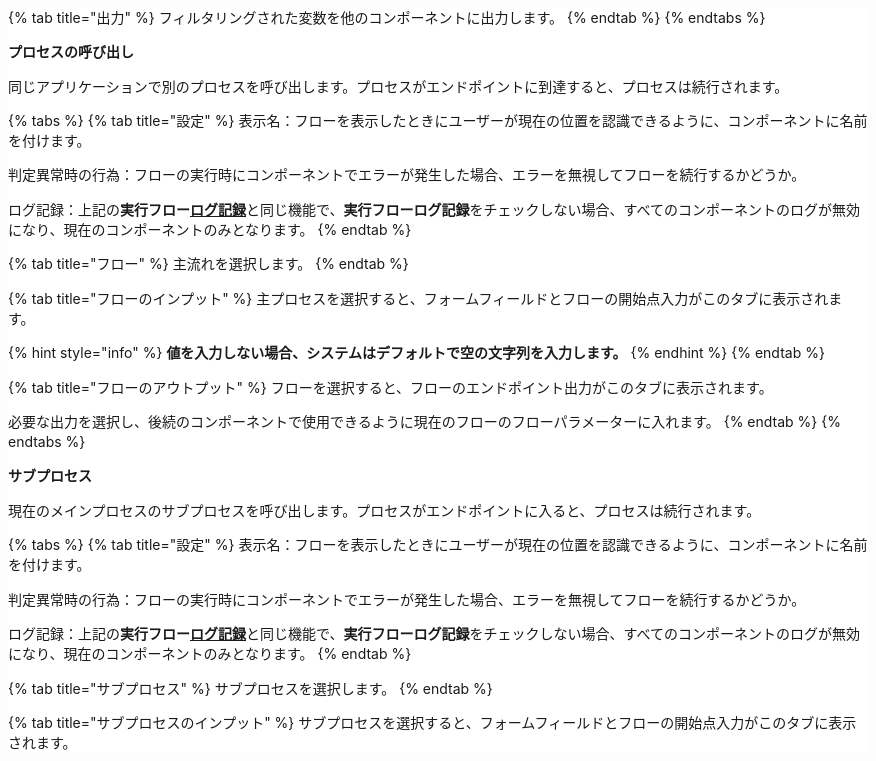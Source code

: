 {% tab title="出力" %}
フィルタリングされた変数を他のコンポーネントに出力します。
{% endtab %}
{% endtabs %}

**プロセスの呼び出し**

同じアプリケーションで別のプロセスを呼び出します。プロセスがエンドポイントに到達すると、プロセスは続行されます。

{% tabs %}
{% tab title="設定" %}
表示名：フローを表示したときにユーザーが現在の位置を認識できるように、コンポーネントに名前を付けます。

判定異常時の行為：フローの実行時にコンポーネントでエラーが発生した場合、エラーを無視してフローを続行するかどうか。

ログ記録：上記の**実行フロー**[**ログ記録**](https://doc.omflow.com.tw/v/japan/5/6#xin-jian-bian-ji-liu-cheng-ye-mian-can-shu-she-ding)と同じ機能で、**実行フローログ記録**をチェックしない場合、すべてのコンポーネントのログが無効になり、現在のコンポーネントのみとなります。
{% endtab %}

{% tab title="フロー" %}
主流れを選択します。
{% endtab %}

{% tab title="フローのインプット" %}
主プロセスを選択すると、フォームフィールドとフローの開始点入力がこのタブに表示されます。

{% hint style="info" %}
**値を入力しない場合、システムはデフォルトで空の文字列を入力します。**
{% endhint %}
{% endtab %}

{% tab title="フローのアウトプット" %}
フローを選択すると、フローのエンドポイント出力がこのタブに表示されます。

必要な出力を選択し、後続のコンポーネントで使用できるように現在のフローのフローパラメーターに入れます。
{% endtab %}
{% endtabs %}

**サブプロセス**

現在のメインプロセスのサブプロセスを呼び出します。プロセスがエンドポイントに入ると、プロセスは続行されます。

{% tabs %}
{% tab title="設定" %}
表示名：フローを表示したときにユーザーが現在の位置を認識できるように、コンポーネントに名前を付けます。

判定異常時の行為：フローの実行時にコンポーネントでエラーが発生した場合、エラーを無視してフローを続行するかどうか。

ログ記録：上記の**実行フロー**[**ログ記録**](https://doc.omflow.com.tw/v/japan/5/6#xin-jian-bian-ji-liu-cheng-ye-mian-can-shu-she-ding)と同じ機能で、**実行フローログ記録**をチェックしない場合、すべてのコンポーネントのログが無効になり、現在のコンポーネントのみとなります。
{% endtab %}

{% tab title="サブプロセス" %}
サブプロセスを選択します。
{% endtab %}

{% tab title="サブプロセスのインプット" %}
サブプロセスを選択すると、フォームフィールドとフローの開始点入力がこのタブに表示されます。
